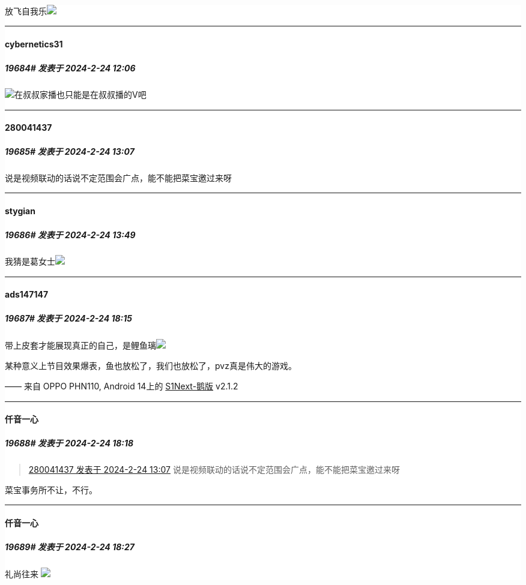 放飞自我乐<img src="https://static.saraba1st.com/image/smiley/face2017/066.png" referrerpolicy="no-referrer">


*****

####  cybernetics31  
##### 19684#       发表于 2024-2-24 12:06

<img src="https://static.saraba1st.com/image/smiley/face2017/067.png" referrerpolicy="no-referrer">在叔叔家播也只能是在叔叔播的V吧


*****

####  280041437  
##### 19685#       发表于 2024-2-24 13:07

说是视频联动的话说不定范围会广点，能不能把菜宝邀过来呀


*****

####  stygian  
##### 19686#       发表于 2024-2-24 13:49

我猜是葛女士<img src="https://static.saraba1st.com/image/smiley/face2017/048.png" referrerpolicy="no-referrer">


*****

####  ads147147  
##### 19687#       发表于 2024-2-24 18:15

带上皮套才能展现真正的自己，是鲤鱼璃<img src="https://static.saraba1st.com/image/smiley/face2017/057.png" referrerpolicy="no-referrer">

某种意义上节目效果爆表，鱼也放松了，我们也放松了，pvz真是伟大的游戏。

—— 来自 OPPO PHN110, Android 14上的 [S1Next-鹅版](https://github.com/ykrank/S1-Next/releases) v2.1.2

*****

####  仟音一心  
##### 19688#       发表于 2024-2-24 18:18

<blockquote><a href="httphttps://bbs.saraba1st.com/2b/forum.php?mod=redirect&amp;goto=findpost&amp;pid=64052024&amp;ptid=2078110" target="_blank">280041437 发表于 2024-2-24 13:07</a>
说是视频联动的话说不定范围会广点，能不能把菜宝邀过来呀</blockquote>
菜宝事务所不让，不行。


*****

####  仟音一心  
##### 19689#       发表于 2024-2-24 18:27

礼尚往来
<img src="https://p.sda1.dev/15/c1db3794ee16ab813ee4cac604b4653d/CMP_20240224182659906.jpg" referrerpolicy="no-referrer">
